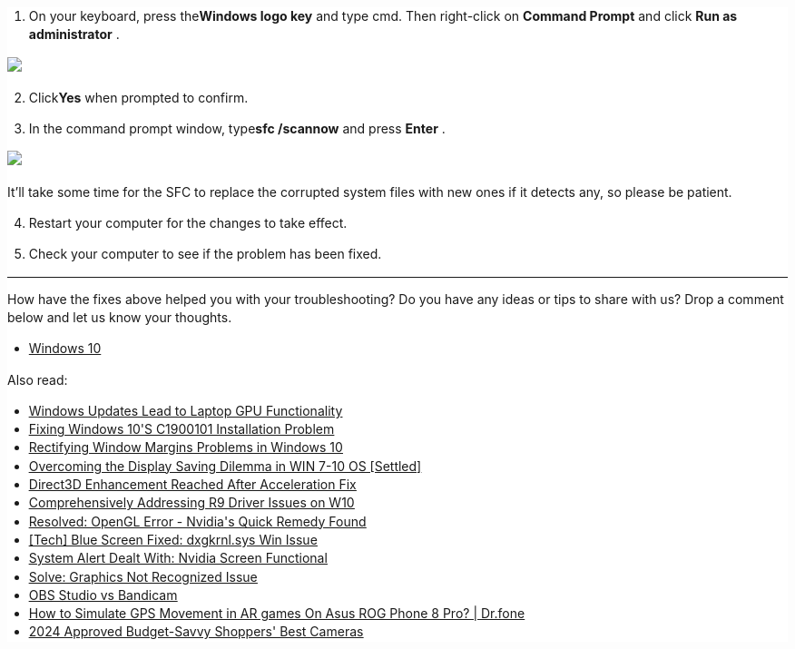  1) On your keyboard, press the**Windows logo key** and type cmd. Then right-click on **Command Prompt** and click **Run as administrator** .

![](https://images.drivereasy.com/wp-content/uploads/2018/06/img_5b28ad73ad4a9.png)

 2) Click**Yes** when prompted to confirm.

 3) In the command prompt window, type**sfc /scannow** and press **Enter** .

![](https://images.drivereasy.com/wp-content/uploads/2018/06/img_5b28aee247664.jpg)

 It’ll take some time for the SFC to replace the corrupted system files with new ones if it detects any, so please be patient.

4) Restart your computer for the changes to take effect.

5) Check your computer to see if the problem has been fixed.  

---

 How have the fixes above helped you with your troubleshooting? Do you have any ideas or tips to share with us? Drop a comment below and let us know your thoughts.

* [Windows 10](https://tools.techidaily.com/drivereasy/download/)

<ins class="adsbygoogle"
     style="display:block"
     data-ad-format="autorelaxed"
     data-ad-client="ca-pub-7571918770474297"
     data-ad-slot="1223367746"></ins>



<ins class="adsbygoogle"
     style="display:block"
     data-ad-client="ca-pub-7571918770474297"
     data-ad-slot="8358498916"
     data-ad-format="auto"
     data-full-width-responsive="true"></ins>

<span class="atpl-alsoreadstyle">Also read:</span>
<div><ul>
<li><a href="https://graphic-issues.techidaily.com/windows-updates-lead-to-laptop-gpu-functionality/"><u>Windows Updates Lead to Laptop GPU Functionality</u></a></li>
<li><a href="https://graphic-issues.techidaily.com/fixing-windows-10s-c1900101-installation-problem/"><u>Fixing Windows 10'S C1900101 Installation Problem</u></a></li>
<li><a href="https://graphic-issues.techidaily.com/rectifying-window-margins-problems-in-windows-10/"><u>Rectifying Window Margins Problems in Windows 10</u></a></li>
<li><a href="https://graphic-issues.techidaily.com/overcoming-the-display-saving-dilemma-in-win-7-10-os-settled/"><u>Overcoming the Display Saving Dilemma in WIN 7-10 OS [Settled]</u></a></li>
<li><a href="https://graphic-issues.techidaily.com/direct3d-enhancement-reached-after-acceleration-fix/"><u>Direct3D Enhancement Reached After Acceleration Fix</u></a></li>
<li><a href="https://graphic-issues.techidaily.com/comprehensively-addressing-r9-driver-issues-on-w10/"><u>Comprehensively Addressing R9 Driver Issues on W10</u></a></li>
<li><a href="https://graphic-issues.techidaily.com/resolved-opengl-error-nvidias-quick-remedy-found/"><u>Resolved: OpenGL Error - Nvidia's Quick Remedy Found</u></a></li>
<li><a href="https://graphic-issues.techidaily.com/tech-blue-screen-fixed-dxgkrnlsys-win-issue/"><u>[Tech] Blue Screen Fixed: dxgkrnl.sys Win Issue</u></a></li>
<li><a href="https://graphic-issues.techidaily.com/system-alert-dealt-with-nvidia-screen-functional/"><u>System Alert Dealt With: Nvidia Screen Functional</u></a></li>
<li><a href="https://graphic-issues.techidaily.com/solve-graphics-not-recognized-issue/"><u>Solve: Graphics Not Recognized Issue</u></a></li>
<li><a href="https://visual-screen-recording.techidaily.com/obs-studio-vs-bandicam/"><u>OBS Studio vs Bandicam</u></a></li>
<li><a href="https://fake-location.techidaily.com/how-to-simulate-gps-movement-in-ar-games-on-asus-rog-phone-8-pro-drfone-by-drfone-virtual-android/"><u>How to Simulate GPS Movement in AR games On Asus ROG Phone 8 Pro? | Dr.fone</u></a></li>
<li><a href="https://extra-resources.techidaily.com/2024-approved-budget-savvy-shoppers-best-cameras/"><u>2024 Approved  Budget-Savvy Shoppers' Best Cameras</u></a></li>